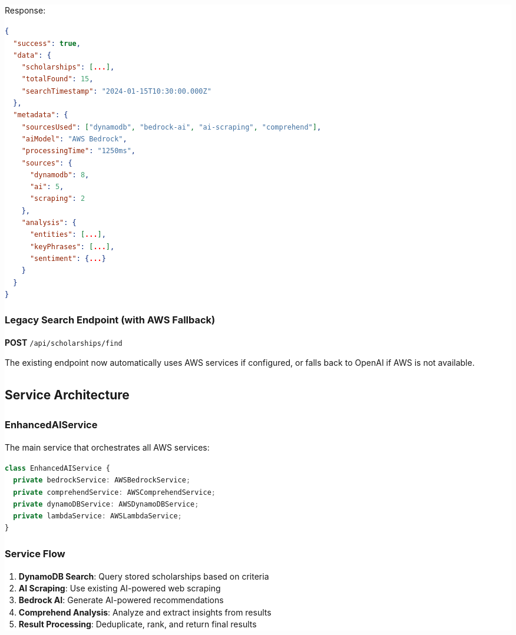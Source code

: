 Response:
```json
{
  "success": true,
  "data": {
    "scholarships": [...],
    "totalFound": 15,
    "searchTimestamp": "2024-01-15T10:30:00.000Z"
  },
  "metadata": {
    "sourcesUsed": ["dynamodb", "bedrock-ai", "ai-scraping", "comprehend"],
    "aiModel": "AWS Bedrock",
    "processingTime": "1250ms",
    "sources": {
      "dynamodb": 8,
      "ai": 5,
      "scraping": 2
    },
    "analysis": {
      "entities": [...],
      "keyPhrases": [...],
      "sentiment": {...}
    }
  }
}
```

### Legacy Search Endpoint (with AWS Fallback)

**POST** `/api/scholarships/find`

The existing endpoint now automatically uses AWS services if configured, or falls back to OpenAI if AWS is not available.

## Service Architecture

### EnhancedAIService

The main service that orchestrates all AWS services:

```typescript
class EnhancedAIService {
  private bedrockService: AWSBedrockService;
  private comprehendService: AWSComprehendService;
  private dynamoDBService: AWSDynamoDBService;
  private lambdaService: AWSLambdaService;
}
```

### Service Flow

1. **DynamoDB Search**: Query stored scholarships based on criteria
2. **AI Scraping**: Use existing AI-powered web scraping
3. **Bedrock AI**: Generate AI-powered recommendations
4. **Comprehend Analysis**: Analyze and extract insights from results
5. **Result Processing**: Deduplicate, rank, and return final results

